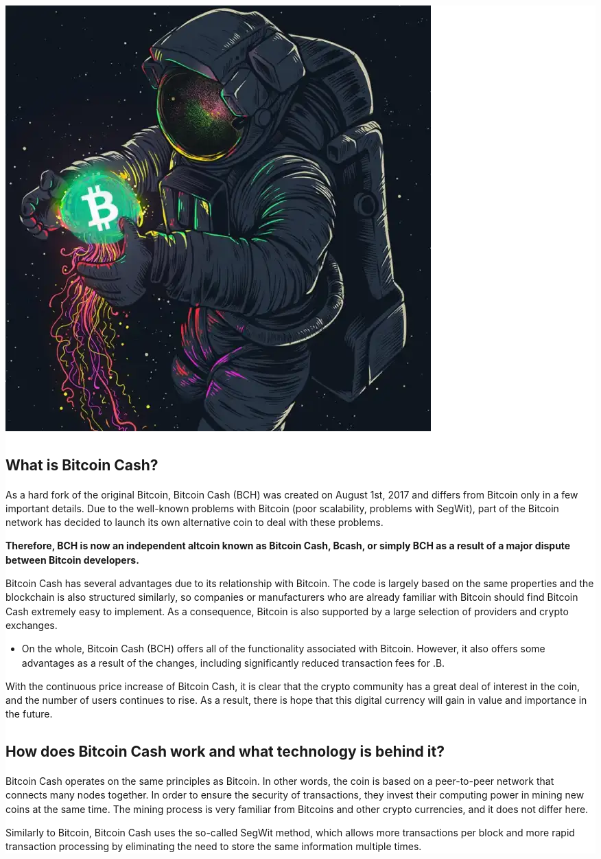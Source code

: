 <img src="/assets/img/posts-img/bch/bch-future.webp" alt="bch prices potential" width="620" height="620" loading="lazy">
<h2 id="2">What is Bitcoin Cash?</h2>
<p>As a hard fork of the original Bitcoin, Bitcoin Cash (BCH) was created on August 1st, 2017 and differs from Bitcoin only in a few important details. Due to the well-known problems with Bitcoin (poor scalability, problems with SegWit), part of the Bitcoin network has decided to launch its own alternative coin to deal with these problems.</p>
<p><strong>Therefore, BCH is now an independent altcoin known as Bitcoin Cash, Bcash, or simply BCH as a result of a major dispute between Bitcoin developers.</strong></p>
<p>Bitcoin Cash has several advantages due to its relationship with Bitcoin. The code is largely based on the same properties and the blockchain is also structured similarly, so companies or manufacturers who are already familiar with Bitcoin should find Bitcoin Cash extremely easy to implement. As a consequence, Bitcoin is also supported by a large selection of providers and crypto exchanges.</p>
<ul>
<li>On the whole, Bitcoin Cash (BCH) offers all of the functionality associated with Bitcoin. However, it also offers some advantages as a result of the changes, including significantly reduced transaction fees for .B.</li>
</ul>
<p>With the continuous price increase of Bitcoin Cash, it is clear that the crypto community has a great deal of interest in the coin, and the number of users continues to rise.&nbsp;As a result, there is hope that this digital currency will gain in value and importance in the future.</p>
<h2 id="3">How does Bitcoin Cash work and what technology is behind it?</h2>
<p>Bitcoin Cash operates on the same principles as Bitcoin. In other words, the coin is based on a peer-to-peer network that connects many nodes together.&nbsp;In order to ensure the security of transactions, they invest their computing power in mining new coins at the same time. The mining process is very familiar from Bitcoins and other crypto currencies, and it does not differ here.</p>
<p>Similarly to Bitcoin, Bitcoin Cash uses the so-called SegWit method, which allows more transactions per block and more rapid transaction processing by eliminating the need to store the same information multiple times.</p>
